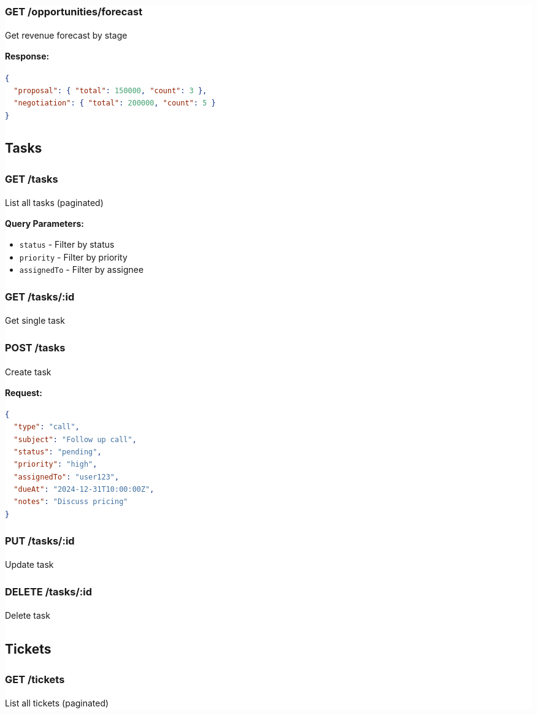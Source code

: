 ### GET /opportunities/forecast
Get revenue forecast by stage

**Response:**
```json
{
  "proposal": { "total": 150000, "count": 3 },
  "negotiation": { "total": 200000, "count": 5 }
}
```

## Tasks

### GET /tasks
List all tasks (paginated)

**Query Parameters:**
- `status` - Filter by status
- `priority` - Filter by priority
- `assignedTo` - Filter by assignee

### GET /tasks/:id
Get single task

### POST /tasks
Create task

**Request:**
```json
{
  "type": "call",
  "subject": "Follow up call",
  "status": "pending",
  "priority": "high",
  "assignedTo": "user123",
  "dueAt": "2024-12-31T10:00:00Z",
  "notes": "Discuss pricing"
}
```

### PUT /tasks/:id
Update task

### DELETE /tasks/:id
Delete task

## Tickets

### GET /tickets
List all tickets (paginated)
